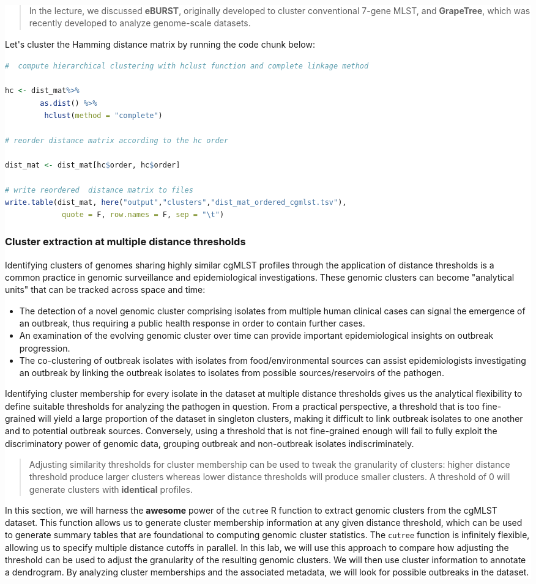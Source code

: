 > In the lecture, we discussed **eBURST**, originally developed to cluster conventional 7-gene MLST, and **GrapeTree**, which was recently developed to analyze genome-scale datasets.

Let's cluster the Hamming distance matrix by running the code chunk below:


```r
#  compute hierarchical clustering with hclust function and complete linkage method

hc <- dist_mat%>%
        as.dist() %>%
         hclust(method = "complete")

# reorder distance matrix according to the hc order 

dist_mat <- dist_mat[hc$order, hc$order]

# write reordered  distance matrix to files 
write.table(dist_mat, here("output","clusters","dist_mat_ordered_cgmlst.tsv"),
             quote = F, row.names = F, sep = "\t")
```

### Cluster extraction at multiple distance thresholds

Identifying clusters of genomes sharing highly similar cgMLST profiles through the application of distance thresholds is a common practice in genomic surveillance and epidemiological investigations. These genomic clusters can become "analytical units" that can be tracked across space and time:

- The detection of a novel genomic cluster comprising isolates from multiple human clinical cases can signal the emergence of an outbreak, thus requiring a public health response in order to contain further cases.  
- An examination of the evolving genomic cluster over time can provide important epidemiological insights on outbreak progression. 
- The co-clustering of outbreak isolates with isolates from food/environmental sources can assist epidemiologists investigating an outbreak by linking the outbreak isolates to isolates from possible sources/reservoirs of the pathogen.

Identifying cluster membership for every isolate in the dataset at multiple distance thresholds gives us the analytical flexibility to define suitable thresholds for analyzing the pathogen in question. From a practical perspective, a threshold that is too fine-grained will yield a large proportion of the dataset in singleton clusters, making it difficult to link outbreak isolates to one another and to potential outbreak sources. Conversely, using a threshold that is not fine-grained enough will fail to fully exploit the discriminatory power of genomic data, grouping outbreak and non-outbreak isolates indiscriminately.


> Adjusting similarity thresholds for cluster membership can be used to tweak the granularity of clusters: higher distance threshold produce larger clusters whereas lower distance thresholds will produce smaller clusters. A threshold of 0 will generate clusters with **identical** profiles.


In this section, we will harness the **awesome** power of the `cutree` R function to extract genomic clusters from the cgMLST dataset. This function allows us to generate cluster membership information at any given distance threshold, which can be used to generate summary tables that are foundational to computing genomic cluster statistics. The `cutree` function is infinitely flexible, allowing us to specify multiple distance cutoffs in parallel. In this lab, we will use this approach to compare how adjusting the threshold can be used to adjust the granularity of the resulting genomic clusters. We will then use cluster information to annotate a dendrogram. By analyzing cluster memberships and the associated metadata, we will look for possible outbreaks in the dataset. 
